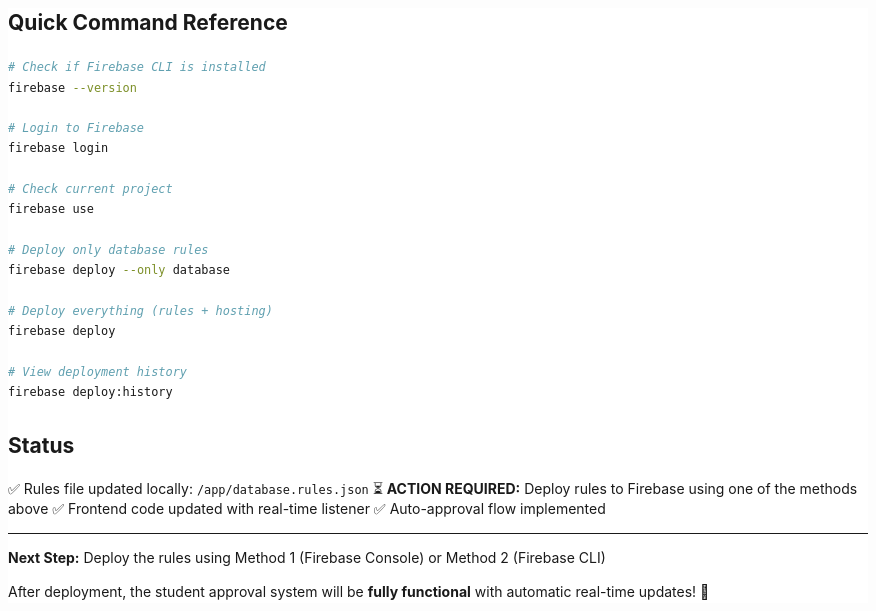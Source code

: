 ## Quick Command Reference

```bash
# Check if Firebase CLI is installed
firebase --version

# Login to Firebase
firebase login

# Check current project
firebase use

# Deploy only database rules
firebase deploy --only database

# Deploy everything (rules + hosting)
firebase deploy

# View deployment history
firebase deploy:history
```

## Status

✅ Rules file updated locally: `/app/database.rules.json`
⏳ **ACTION REQUIRED:** Deploy rules to Firebase using one of the methods above
✅ Frontend code updated with real-time listener
✅ Auto-approval flow implemented

---

**Next Step:** Deploy the rules using Method 1 (Firebase Console) or Method 2 (Firebase CLI)

After deployment, the student approval system will be **fully functional** with automatic real-time updates! 🎉
